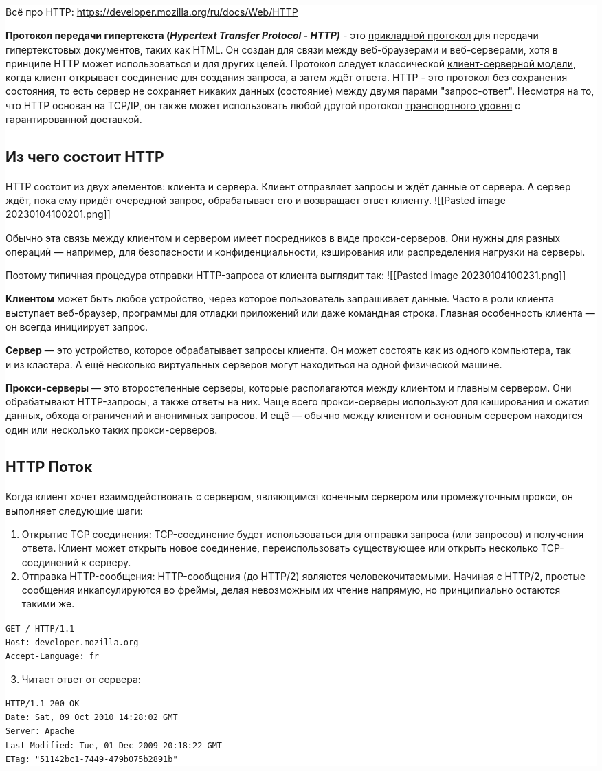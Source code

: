 Всё про HTTP: https://developer.mozilla.org/ru/docs/Web/HTTP

**Протокол передачи гипертекста (_Hypertext Transfer Protocol - HTTP)_** - это [прикладной протокол](https://ru.wikipedia.org/wiki/%D0%9F%D1%80%D0%BE%D1%82%D0%BE%D0%BA%D0%BE%D0%BB%D1%8B_%D0%BF%D1%80%D0%B8%D0%BA%D0%BB%D0%B0%D0%B4%D0%BD%D0%BE%D0%B3%D0%BE_%D1%83%D1%80%D0%BE%D0%B2%D0%BD%D1%8F) для передачи гипертекстовых документов, таких как HTML. Он создан для связи между веб-браузерами и веб-серверами, хотя в принципе HTTP может использоваться и для других целей. Протокол следует классической [клиент-серверной модели](https://ru.wikipedia.org/wiki/%D0%9A%D0%BB%D0%B8%D0%B5%D0%BD%D1%82-%D1%81%D0%B5%D1%80%D0%B2%D0%B5%D1%80), когда клиент открывает соединение для создания запроса, а затем ждёт ответа. HTTP - это [протокол без сохранения состояния](https://ru.wikipedia.org/wiki/%D0%9F%D1%80%D0%BE%D1%82%D0%BE%D0%BA%D0%BE%D0%BB_%D0%B1%D0%B5%D0%B7_%D1%81%D0%BE%D1%85%D1%80%D0%B0%D0%BD%D0%B5%D0%BD%D0%B8%D1%8F_%D1%81%D0%BE%D1%81%D1%82%D0%BE%D1%8F%D0%BD%D0%B8%D1%8F), то есть сервер не сохраняет никаких данных (состояние) между двумя парами "запрос-ответ". Несмотря на то, что HTTP основан на TCP/IP, он также может использовать любой другой протокол [транспортного уровня](https://ru.wikipedia.org/wiki/%D0%A2%D1%80%D0%B0%D0%BD%D1%81%D0%BF%D0%BE%D1%80%D1%82%D0%BD%D1%8B%D0%B9_%D1%83%D1%80%D0%BE%D0%B2%D0%B5%D0%BD%D1%8C) с гарантированной доставкой.


## Из чего состоит HTTP
HTTP состоит из двух элементов: клиента и сервера. Клиент отправляет запросы и ждёт данные от сервера. А сервер ждёт, пока ему придёт очередной запрос, обрабатывает его и возвращает ответ клиенту.
![[Pasted image 20230104100201.png]]

Обычно эта связь между клиентом и сервером имеет посредников в виде прокси-серверов. Они нужны для разных операций — например, для безопасности и конфиденциальности, кэширования или распределения нагрузки на серверы.

Поэтому типичная процедура отправки HTTP-запроса от клиента выглядит так:
![[Pasted image 20230104100231.png]]

**Клиентом** может быть любое устройство, через которое пользователь запрашивает данные. Часто в роли клиента выступает веб-браузер, программы для отладки приложений или даже командная строка. Главная особенность клиента — он всегда инициирует запрос.

**Сервер** — это устройство, которое обрабатывает запросы клиента. Он может состоять как из одного компьютера, так и из кластера. А ещё несколько виртуальных серверов могут находиться на одной физической машине.

**Прокси-серверы** — это второстепенные серверы, которые располагаются между клиентом и главным сервером. Они обрабатывают HTTP-запросы, а также ответы на них. Чаще всего прокси-серверы используют для кэширования и сжатия данных, обхода ограничений и анонимных запросов. И ещё — обычно между клиентом и основным сервером находится один или несколько таких прокси-серверов.

## HTTP Поток
Когда клиент хочет взаимодействовать с сервером, являющимся конечным сервером или промежуточным прокси, он выполняет следующие шаги:

1. Открытие TCP соединения: TCP-соединение будет использоваться для отправки запроса (или запросов) и получения ответа. Клиент может открыть новое соединение, переиспользовать существующее или открыть несколько TCP-соединений к серверу.
2. Отправка HTTP-сообщения: HTTP-сообщения (до HTTP/2) являются человекочитаемыми. Начиная с HTTP/2, простые сообщения инкапсулируются во фреймы, делая невозможным их чтение напрямую, но принципиально остаются такими же.
```http
GET / HTTP/1.1
Host: developer.mozilla.org
Accept-Language: fr
```
3. Читает ответ от сервера:
```http
HTTP/1.1 200 OK
Date: Sat, 09 Oct 2010 14:28:02 GMT
Server: Apache
Last-Modified: Tue, 01 Dec 2009 20:18:22 GMT
ETag: "51142bc1-7449-479b075b2891b"
```